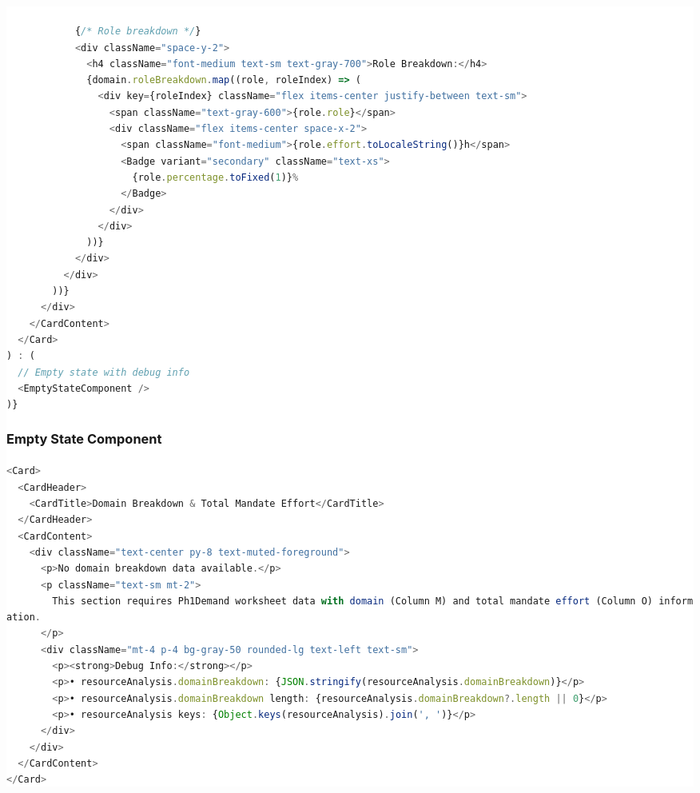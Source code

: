 ```typescript
            
            {/* Role breakdown */}
            <div className="space-y-2">
              <h4 className="font-medium text-sm text-gray-700">Role Breakdown:</h4>
              {domain.roleBreakdown.map((role, roleIndex) => (
                <div key={roleIndex} className="flex items-center justify-between text-sm">
                  <span className="text-gray-600">{role.role}</span>
                  <div className="flex items-center space-x-2">
                    <span className="font-medium">{role.effort.toLocaleString()}h</span>
                    <Badge variant="secondary" className="text-xs">
                      {role.percentage.toFixed(1)}%
                    </Badge>
                  </div>
                </div>
              ))}
            </div>
          </div>
        ))}
      </div>
    </CardContent>
  </Card>
) : (
  // Empty state with debug info
  <EmptyStateComponent />
)}
```

### Empty State Component
```typescript
<Card>
  <CardHeader>
    <CardTitle>Domain Breakdown & Total Mandate Effort</CardTitle>
  </CardHeader>
  <CardContent>
    <div className="text-center py-8 text-muted-foreground">
      <p>No domain breakdown data available.</p>
      <p className="text-sm mt-2">
        This section requires Ph1Demand worksheet data with domain (Column M) and total mandate effort (Column O) information.
      </p>
      <div className="mt-4 p-4 bg-gray-50 rounded-lg text-left text-sm">
        <p><strong>Debug Info:</strong></p>
        <p>• resourceAnalysis.domainBreakdown: {JSON.stringify(resourceAnalysis.domainBreakdown)}</p>
        <p>• resourceAnalysis.domainBreakdown length: {resourceAnalysis.domainBreakdown?.length || 0}</p>
        <p>• resourceAnalysis keys: {Object.keys(resourceAnalysis).join(', ')}</p>
      </div>
    </div>
  </CardContent>
</Card>
```
